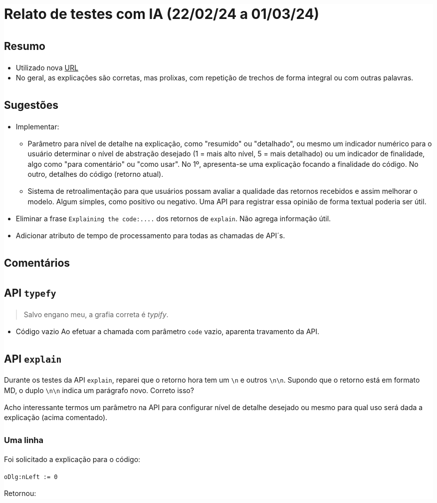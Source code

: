 # Relato de testes com IA (22/02/24 a 01/03/24)

## Resumo

- Utilizado nova [URL](https://advpl.ds.dta.totvs.ai)
- No geral, as explicações são corretas, mas prolixas, com repetição de trechos de forma integral ou com outras palavras.

## Sugestões

- Implementar:
  - Parâmetro para nível de detalhe na explicação, como "resumido" ou "detalhado", ou mesmo um indicador numérico para o usuário determinar o nível de abstração desejado (1 = mais alto nível, 5 = mais detalhado) ou um indicador de finalidade, algo como "para comentário" ou "como usar". No 1º, apresenta-se uma explicação focando a finalidade do código. No outro, detalhes do código (retorno atual).

  - Sistema de retroalimentação para que usuários possam avaliar a qualidade das retornos recebidos e assim melhorar o modelo. Algum simples, como positivo ou negativo. Uma API para registrar essa opinião de forma textual poderia ser útil.

- Eliminar a frase ``Explaining the code:....`` dos retornos de ``explain``. Não agrega informação útil.

- Adicionar atributo de tempo de processamento para todas as chamadas de API´s.

## Comentários

## API ``typefy``

> Salvo engano meu, a grafia correta é _typify_.

- Código vazio
  Ao efetuar a chamada com parâmetro ``code`` vazio, aparenta travamento da API.

## API ``explain``

Durante os testes da API ``explain``, reparei que o retorno hora tem um ``\n`` e outros ``\n\n``. Supondo que o retorno está em formato MD, o duplo ``\n\n`` indica um parágrafo novo. Correto isso?

Acho interessante termos um parâmetro na API para configurar nível de detalhe desejado ou mesmo para qual uso será dada a explicação (acima comentado).

### Uma linha

Foi solicitado a explicação para o código:

```code
oDlg:nLeft := 0
```

Retornou:
